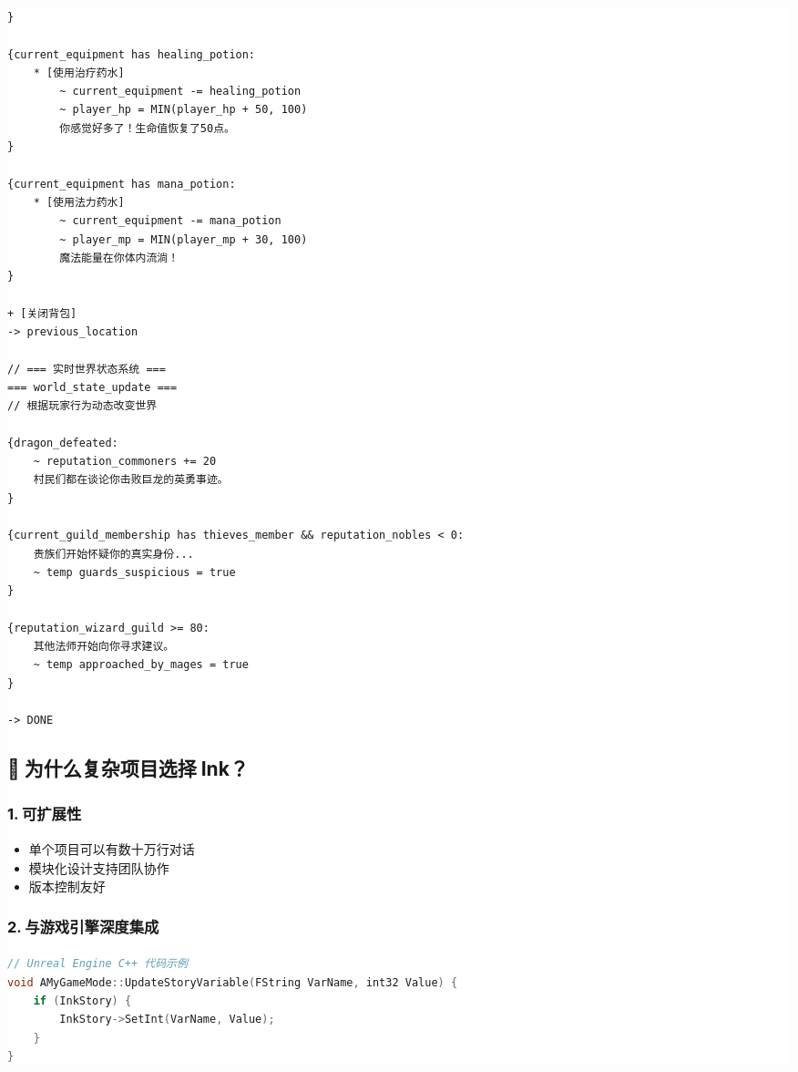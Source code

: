 ```ink
}

{current_equipment has healing_potion:
    * [使用治疗药水]
        ~ current_equipment -= healing_potion
        ~ player_hp = MIN(player_hp + 50, 100)
        你感觉好多了！生命值恢复了50点。
}

{current_equipment has mana_potion:
    * [使用法力药水]
        ~ current_equipment -= mana_potion
        ~ player_mp = MIN(player_mp + 30, 100)
        魔法能量在你体内流淌！
}

+ [关闭背包]
-> previous_location

// === 实时世界状态系统 ===
=== world_state_update ===
// 根据玩家行为动态改变世界

{dragon_defeated:
    ~ reputation_commoners += 20
    村民们都在谈论你击败巨龙的英勇事迹。
}

{current_guild_membership has thieves_member && reputation_nobles < 0:
    贵族们开始怀疑你的真实身份...
    ~ temp guards_suspicious = true
}

{reputation_wizard_guild >= 80:
    其他法师开始向你寻求建议。
    ~ temp approached_by_mages = true
}

-> DONE
```

## 🎯 为什么复杂项目选择 Ink？

### 1. **可扩展性**
- 单个项目可以有数十万行对话
- 模块化设计支持团队协作
- 版本控制友好

### 2. **与游戏引擎深度集成**
```cpp
// Unreal Engine C++ 代码示例
void AMyGameMode::UpdateStoryVariable(FString VarName, int32 Value) {
    if (InkStory) {
        InkStory->SetInt(VarName, Value);
    }
}
```
